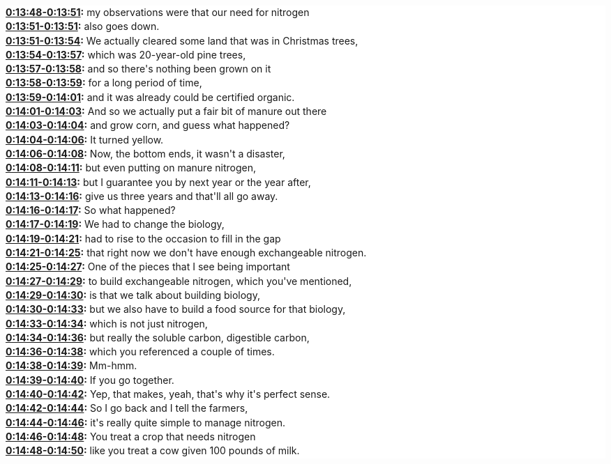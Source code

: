 **[0:13:48-0:13:51](https://podcast.vhostevents.com/uncategorized/practice-of-biological-farming-with-gary-zimmer/#t=0:13:48):**  my observations were that our need for nitrogen  
**[0:13:51-0:13:51](https://podcast.vhostevents.com/uncategorized/practice-of-biological-farming-with-gary-zimmer/#t=0:13:51):**  also goes down.  
**[0:13:51-0:13:54](https://podcast.vhostevents.com/uncategorized/practice-of-biological-farming-with-gary-zimmer/#t=0:13:51):**  We actually cleared some land that was in Christmas trees,  
**[0:13:54-0:13:57](https://podcast.vhostevents.com/uncategorized/practice-of-biological-farming-with-gary-zimmer/#t=0:13:54):**  which was 20-year-old pine trees,  
**[0:13:57-0:13:58](https://podcast.vhostevents.com/uncategorized/practice-of-biological-farming-with-gary-zimmer/#t=0:13:57):**  and so there's nothing been grown on it  
**[0:13:58-0:13:59](https://podcast.vhostevents.com/uncategorized/practice-of-biological-farming-with-gary-zimmer/#t=0:13:58):**  for a long period of time,  
**[0:13:59-0:14:01](https://podcast.vhostevents.com/uncategorized/practice-of-biological-farming-with-gary-zimmer/#t=0:13:59):**  and it was already could be certified organic.  
**[0:14:01-0:14:03](https://podcast.vhostevents.com/uncategorized/practice-of-biological-farming-with-gary-zimmer/#t=0:14:01):**  And so we actually put a fair bit of manure out there  
**[0:14:03-0:14:04](https://podcast.vhostevents.com/uncategorized/practice-of-biological-farming-with-gary-zimmer/#t=0:14:03):**  and grow corn, and guess what happened?  
**[0:14:04-0:14:06](https://podcast.vhostevents.com/uncategorized/practice-of-biological-farming-with-gary-zimmer/#t=0:14:04):**  It turned yellow.  
**[0:14:06-0:14:08](https://podcast.vhostevents.com/uncategorized/practice-of-biological-farming-with-gary-zimmer/#t=0:14:06):**  Now, the bottom ends, it wasn't a disaster,  
**[0:14:08-0:14:11](https://podcast.vhostevents.com/uncategorized/practice-of-biological-farming-with-gary-zimmer/#t=0:14:08):**  but even putting on manure nitrogen,  
**[0:14:11-0:14:13](https://podcast.vhostevents.com/uncategorized/practice-of-biological-farming-with-gary-zimmer/#t=0:14:11):**  but I guarantee you by next year or the year after,  
**[0:14:13-0:14:16](https://podcast.vhostevents.com/uncategorized/practice-of-biological-farming-with-gary-zimmer/#t=0:14:13):**  give us three years and that'll all go away.  
**[0:14:16-0:14:17](https://podcast.vhostevents.com/uncategorized/practice-of-biological-farming-with-gary-zimmer/#t=0:14:16):**  So what happened?  
**[0:14:17-0:14:19](https://podcast.vhostevents.com/uncategorized/practice-of-biological-farming-with-gary-zimmer/#t=0:14:17):**  We had to change the biology,  
**[0:14:19-0:14:21](https://podcast.vhostevents.com/uncategorized/practice-of-biological-farming-with-gary-zimmer/#t=0:14:19):**  had to rise to the occasion to fill in the gap  
**[0:14:21-0:14:25](https://podcast.vhostevents.com/uncategorized/practice-of-biological-farming-with-gary-zimmer/#t=0:14:21):**  that right now we don't have enough exchangeable nitrogen.  
**[0:14:25-0:14:27](https://podcast.vhostevents.com/uncategorized/practice-of-biological-farming-with-gary-zimmer/#t=0:14:25):**  One of the pieces that I see being important  
**[0:14:27-0:14:29](https://podcast.vhostevents.com/uncategorized/practice-of-biological-farming-with-gary-zimmer/#t=0:14:27):**  to build exchangeable nitrogen, which you've mentioned,  
**[0:14:29-0:14:30](https://podcast.vhostevents.com/uncategorized/practice-of-biological-farming-with-gary-zimmer/#t=0:14:29):**  is that we talk about building biology,  
**[0:14:30-0:14:33](https://podcast.vhostevents.com/uncategorized/practice-of-biological-farming-with-gary-zimmer/#t=0:14:30):**  but we also have to build a food source for that biology,  
**[0:14:33-0:14:34](https://podcast.vhostevents.com/uncategorized/practice-of-biological-farming-with-gary-zimmer/#t=0:14:33):**  which is not just nitrogen,  
**[0:14:34-0:14:36](https://podcast.vhostevents.com/uncategorized/practice-of-biological-farming-with-gary-zimmer/#t=0:14:34):**  but really the soluble carbon, digestible carbon,  
**[0:14:36-0:14:38](https://podcast.vhostevents.com/uncategorized/practice-of-biological-farming-with-gary-zimmer/#t=0:14:36):**  which you referenced a couple of times.  
**[0:14:38-0:14:39](https://podcast.vhostevents.com/uncategorized/practice-of-biological-farming-with-gary-zimmer/#t=0:14:38):**  Mm-hmm.  
**[0:14:39-0:14:40](https://podcast.vhostevents.com/uncategorized/practice-of-biological-farming-with-gary-zimmer/#t=0:14:39):**  If you go together.  
**[0:14:40-0:14:42](https://podcast.vhostevents.com/uncategorized/practice-of-biological-farming-with-gary-zimmer/#t=0:14:40):**  Yep, that makes, yeah, that's why it's perfect sense.  
**[0:14:42-0:14:44](https://podcast.vhostevents.com/uncategorized/practice-of-biological-farming-with-gary-zimmer/#t=0:14:42):**  So I go back and I tell the farmers,  
**[0:14:44-0:14:46](https://podcast.vhostevents.com/uncategorized/practice-of-biological-farming-with-gary-zimmer/#t=0:14:44):**  it's really quite simple to manage nitrogen.  
**[0:14:46-0:14:48](https://podcast.vhostevents.com/uncategorized/practice-of-biological-farming-with-gary-zimmer/#t=0:14:46):**  You treat a crop that needs nitrogen  
**[0:14:48-0:14:50](https://podcast.vhostevents.com/uncategorized/practice-of-biological-farming-with-gary-zimmer/#t=0:14:48):**  like you treat a cow given 100 pounds of milk.  